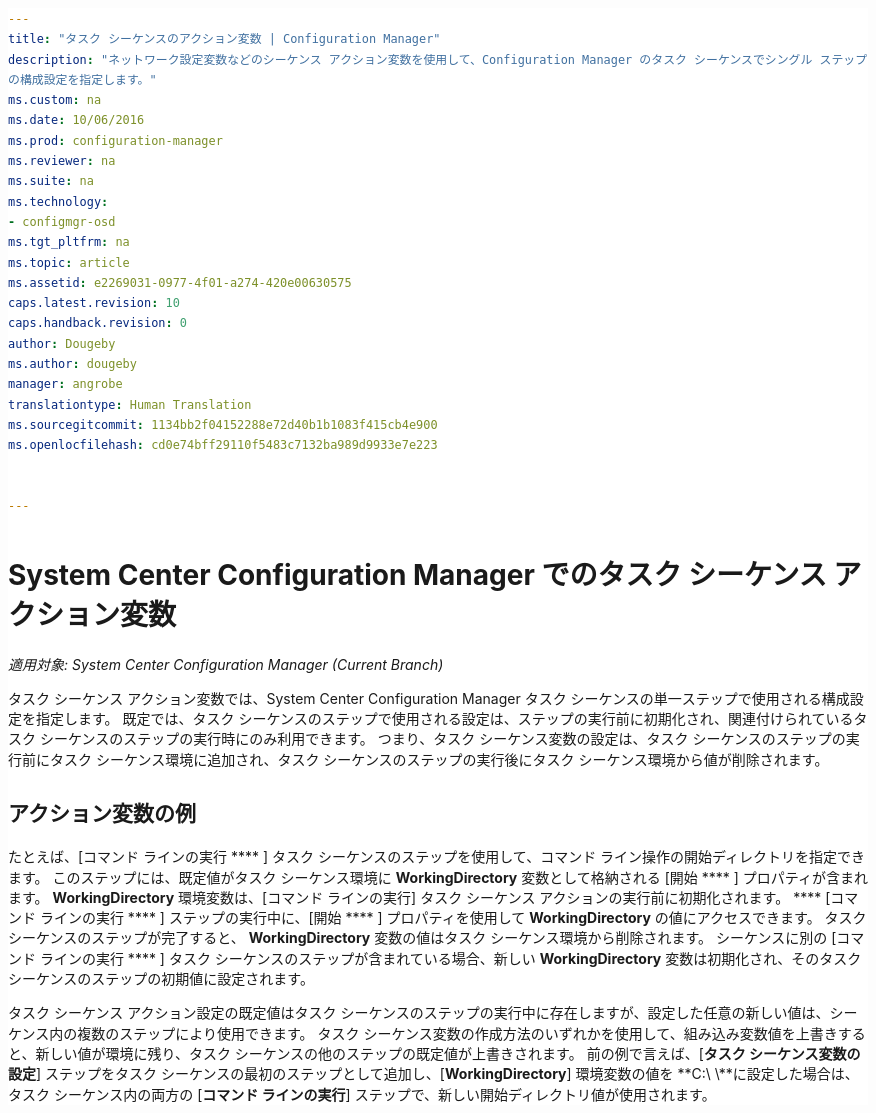 ```yaml
---
title: "タスク シーケンスのアクション変数 | Configuration Manager"
description: "ネットワーク設定変数などのシーケンス アクション変数を使用して、Configuration Manager のタスク シーケンスでシングル ステップの構成設定を指定します。"
ms.custom: na
ms.date: 10/06/2016
ms.prod: configuration-manager
ms.reviewer: na
ms.suite: na
ms.technology:
- configmgr-osd
ms.tgt_pltfrm: na
ms.topic: article
ms.assetid: e2269031-0977-4f01-a274-420e00630575
caps.latest.revision: 10
caps.handback.revision: 0
author: Dougeby
ms.author: dougeby
manager: angrobe
translationtype: Human Translation
ms.sourcegitcommit: 1134bb2f04152288e72d40b1b1083f415cb4e900
ms.openlocfilehash: cd0e74bff29110f5483c7132ba989d9933e7e223


---
```

# <a name="task-sequence-action-variables-in-system-center-configuration-manager"></a>System Center Configuration Manager でのタスク シーケンス アクション変数

*適用対象: System Center Configuration Manager (Current Branch)*

タスク シーケンス アクション変数では、System Center Configuration Manager タスク シーケンスの単一ステップで使用される構成設定を指定します。 既定では、タスク シーケンスのステップで使用される設定は、ステップの実行前に初期化され、関連付けられているタスク シーケンスのステップの実行時にのみ利用できます。 つまり、タスク シーケンス変数の設定は、タスク シーケンスのステップの実行前にタスク シーケンス環境に追加され、タスク シーケンスのステップの実行後にタスク シーケンス環境から値が削除されます。  

## <a name="action-variable-example"></a>アクション変数の例  
 たとえば、[コマンド ラインの実行 **** ] タスク シーケンスのステップを使用して、コマンド ライン操作の開始ディレクトリを指定できます。 このステップには、既定値がタスク シーケンス環境に **WorkingDirectory** 変数として格納される [開始 **** ] プロパティが含まれます。 **WorkingDirectory** 環境変数は、[コマンド ラインの実行] タスク シーケンス アクションの実行前に初期化されます。 **** [コマンド ラインの実行 **** ] ステップの実行中に、[開始 **** ] プロパティを使用して **WorkingDirectory** の値にアクセスできます。 タスク シーケンスのステップが完了すると、 **WorkingDirectory** 変数の値はタスク シーケンス環境から削除されます。 シーケンスに別の [コマンド ラインの実行 **** ] タスク シーケンスのステップが含まれている場合、新しい **WorkingDirectory** 変数は初期化され、そのタスク シーケンスのステップの初期値に設定されます。  

 タスク シーケンス アクション設定の既定値はタスク シーケンスのステップの実行中に存在しますが、設定した任意の新しい値は、シーケンス内の複数のステップにより使用できます。 タスク シーケンス変数の作成方法のいずれかを使用して、組み込み変数値を上書きすると、新しい値が環境に残り、タスク シーケンスの他のステップの既定値が上書きされます。 前の例で言えば、[**タスク シーケンス変数の設定**] ステップをタスク シーケンスの最初のステップとして追加し、[**WorkingDirectory**] 環境変数の値を **C:\ \\**に設定した場合は、タスク シーケンス内の両方の [**コマンド ラインの実行**] ステップで、新しい開始ディレクトリ値が使用されます。  
